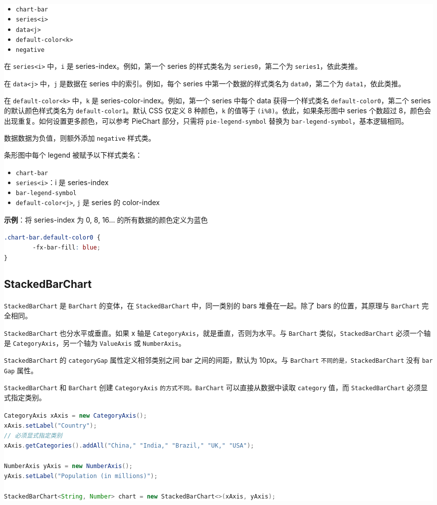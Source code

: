 - `chart-bar`
- `series<i>`
- `data<j>`
- `default-color<k>`
- `negative`

在 `series<i>` 中，`i` 是 series-index。例如，第一个 series 的样式类名为 `series0`，第二个为 `series1`，依此类推。

在 `data<j>` 中，`j` 是数据在 series 中的索引。例如，每个 series 中第一个数据的样式类名为 `data0`，第二个为 `data1`，依此类推。

在 `default-color<k>` 中，`k` 是 series-color-index。例如，第一个 series 中每个 data 获得一个样式类名 `default-color0`，第二个 series 的默认颜色样式类名为 `default-color1`。默认 CSS 仅定义 8 种颜色，`k` 的值等于 `(i%8)`。依此，如果条形图中 series 个数超过 8，颜色会出现重复。如何设置更多颜色，可以参考 PieChart 部分，只需将 `pie-legend-symbol` 替换为 `bar-legend-symbol`，基本逻辑相同。

数据数据为负值，则额外添加 `negative` 样式类。

条形图中每个 legend 被赋予以下样式类名：

- `chart-bar`
- `series<i>`：i 是 series-index
- `bar-legend-symbol`
- `default-color<j>`, `j` 是 series 的 color-index

**示例**：将 series-index 为 0, 8, 16... 的所有数据的颜色定义为蓝色

```css
.chart-bar.default-color0 {
        -fx-bar-fill: blue;
}
```

## StackedBarChart

`StackedBarChart` 是 `BarChart` 的变体，在 `StackedBarChart` 中，同一类别的 bars 堆叠在一起。除了 bars 的位置，其原理与 `BarChart` 完全相同。

`StackedBarChart` 也分水平或垂直。如果 x 轴是 `CategoryAxis`，就是垂直，否则为水平。与 `BarChart` 类似，`StackedBarChart` 必须一个轴是 `CategoryAxis`，另一个轴为 `ValueAxis` 或 `NumberAxis`。

`StackedBarChart` 的 `categoryGap` 属性定义相邻类别之间 bar 之间的间距，默认为 10px。与 `BarChart` `不同的是，StackedBarChart` 没有 `barGap` 属性。

`StackedBarChart` 和 `BarChart` 创建 `CategoryAxis` `的方式不同。BarChart` 可以直接从数据中读取 `category` 值，而 `StackedBarChart` 必须显式指定类别。

```java
CategoryAxis xAxis = new CategoryAxis();
xAxis.setLabel("Country");
// 必须显式指定类别
xAxis.getCategories().addAll("China," "India," "Brazil," "UK," "USA");

NumberAxis yAxis = new NumberAxis();
yAxis.setLabel("Population (in millions)");

StackedBarChart<String, Number> chart = new StackedBarChart<>(xAxis, yAxis);
```
